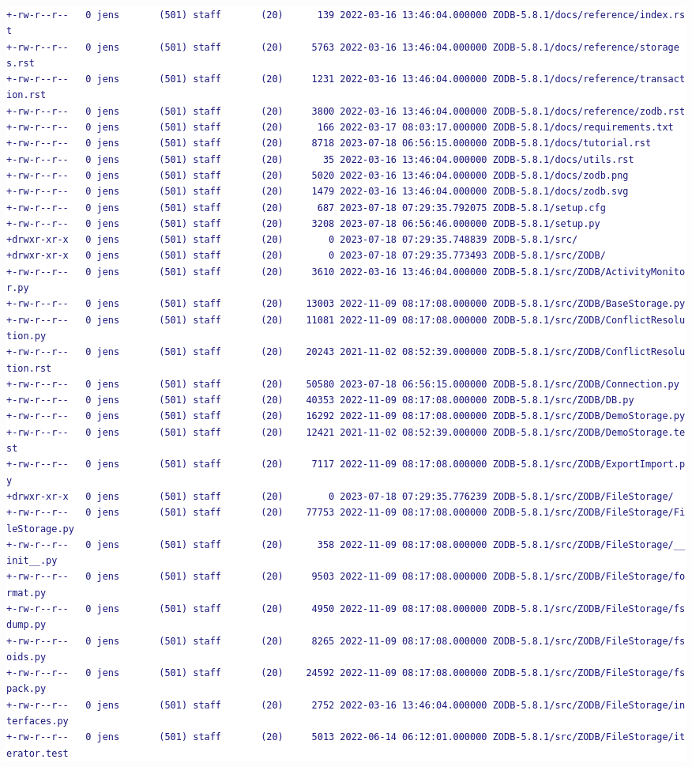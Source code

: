 ```diff
+-rw-r--r--   0 jens       (501) staff       (20)      139 2022-03-16 13:46:04.000000 ZODB-5.8.1/docs/reference/index.rst
+-rw-r--r--   0 jens       (501) staff       (20)     5763 2022-03-16 13:46:04.000000 ZODB-5.8.1/docs/reference/storages.rst
+-rw-r--r--   0 jens       (501) staff       (20)     1231 2022-03-16 13:46:04.000000 ZODB-5.8.1/docs/reference/transaction.rst
+-rw-r--r--   0 jens       (501) staff       (20)     3800 2022-03-16 13:46:04.000000 ZODB-5.8.1/docs/reference/zodb.rst
+-rw-r--r--   0 jens       (501) staff       (20)      166 2022-03-17 08:03:17.000000 ZODB-5.8.1/docs/requirements.txt
+-rw-r--r--   0 jens       (501) staff       (20)     8718 2023-07-18 06:56:15.000000 ZODB-5.8.1/docs/tutorial.rst
+-rw-r--r--   0 jens       (501) staff       (20)       35 2022-03-16 13:46:04.000000 ZODB-5.8.1/docs/utils.rst
+-rw-r--r--   0 jens       (501) staff       (20)     5020 2022-03-16 13:46:04.000000 ZODB-5.8.1/docs/zodb.png
+-rw-r--r--   0 jens       (501) staff       (20)     1479 2022-03-16 13:46:04.000000 ZODB-5.8.1/docs/zodb.svg
+-rw-r--r--   0 jens       (501) staff       (20)      687 2023-07-18 07:29:35.792075 ZODB-5.8.1/setup.cfg
+-rw-r--r--   0 jens       (501) staff       (20)     3208 2023-07-18 06:56:46.000000 ZODB-5.8.1/setup.py
+drwxr-xr-x   0 jens       (501) staff       (20)        0 2023-07-18 07:29:35.748839 ZODB-5.8.1/src/
+drwxr-xr-x   0 jens       (501) staff       (20)        0 2023-07-18 07:29:35.773493 ZODB-5.8.1/src/ZODB/
+-rw-r--r--   0 jens       (501) staff       (20)     3610 2022-03-16 13:46:04.000000 ZODB-5.8.1/src/ZODB/ActivityMonitor.py
+-rw-r--r--   0 jens       (501) staff       (20)    13003 2022-11-09 08:17:08.000000 ZODB-5.8.1/src/ZODB/BaseStorage.py
+-rw-r--r--   0 jens       (501) staff       (20)    11081 2022-11-09 08:17:08.000000 ZODB-5.8.1/src/ZODB/ConflictResolution.py
+-rw-r--r--   0 jens       (501) staff       (20)    20243 2021-11-02 08:52:39.000000 ZODB-5.8.1/src/ZODB/ConflictResolution.rst
+-rw-r--r--   0 jens       (501) staff       (20)    50580 2023-07-18 06:56:15.000000 ZODB-5.8.1/src/ZODB/Connection.py
+-rw-r--r--   0 jens       (501) staff       (20)    40353 2022-11-09 08:17:08.000000 ZODB-5.8.1/src/ZODB/DB.py
+-rw-r--r--   0 jens       (501) staff       (20)    16292 2022-11-09 08:17:08.000000 ZODB-5.8.1/src/ZODB/DemoStorage.py
+-rw-r--r--   0 jens       (501) staff       (20)    12421 2021-11-02 08:52:39.000000 ZODB-5.8.1/src/ZODB/DemoStorage.test
+-rw-r--r--   0 jens       (501) staff       (20)     7117 2022-11-09 08:17:08.000000 ZODB-5.8.1/src/ZODB/ExportImport.py
+drwxr-xr-x   0 jens       (501) staff       (20)        0 2023-07-18 07:29:35.776239 ZODB-5.8.1/src/ZODB/FileStorage/
+-rw-r--r--   0 jens       (501) staff       (20)    77753 2022-11-09 08:17:08.000000 ZODB-5.8.1/src/ZODB/FileStorage/FileStorage.py
+-rw-r--r--   0 jens       (501) staff       (20)      358 2022-11-09 08:17:08.000000 ZODB-5.8.1/src/ZODB/FileStorage/__init__.py
+-rw-r--r--   0 jens       (501) staff       (20)     9503 2022-11-09 08:17:08.000000 ZODB-5.8.1/src/ZODB/FileStorage/format.py
+-rw-r--r--   0 jens       (501) staff       (20)     4950 2022-11-09 08:17:08.000000 ZODB-5.8.1/src/ZODB/FileStorage/fsdump.py
+-rw-r--r--   0 jens       (501) staff       (20)     8265 2022-11-09 08:17:08.000000 ZODB-5.8.1/src/ZODB/FileStorage/fsoids.py
+-rw-r--r--   0 jens       (501) staff       (20)    24592 2022-11-09 08:17:08.000000 ZODB-5.8.1/src/ZODB/FileStorage/fspack.py
+-rw-r--r--   0 jens       (501) staff       (20)     2752 2022-03-16 13:46:04.000000 ZODB-5.8.1/src/ZODB/FileStorage/interfaces.py
+-rw-r--r--   0 jens       (501) staff       (20)     5013 2022-06-14 06:12:01.000000 ZODB-5.8.1/src/ZODB/FileStorage/iterator.test
```